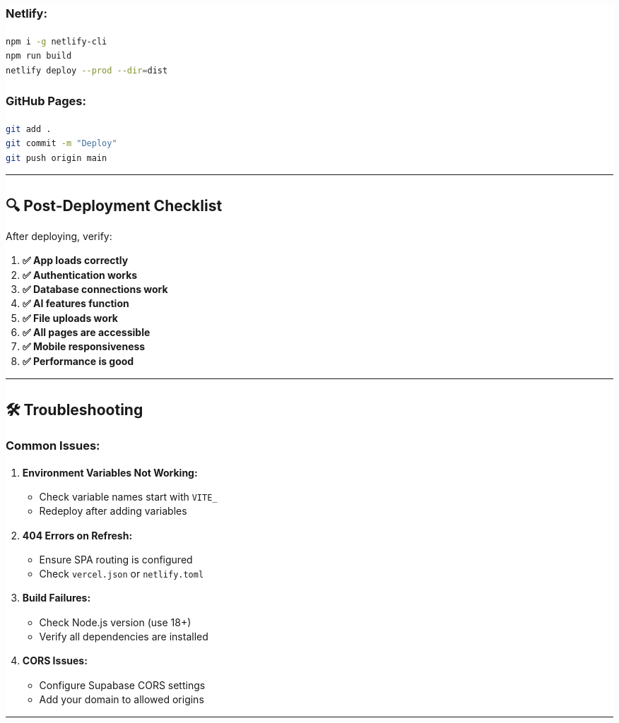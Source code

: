 ### **Netlify:**
```bash
npm i -g netlify-cli
npm run build
netlify deploy --prod --dir=dist
```

### **GitHub Pages:**
```bash
git add .
git commit -m "Deploy"
git push origin main
```

---

## 🔍 Post-Deployment Checklist

After deploying, verify:

1. **✅ App loads correctly**
2. **✅ Authentication works**
3. **✅ Database connections work**
4. **✅ AI features function**
5. **✅ File uploads work**
6. **✅ All pages are accessible**
7. **✅ Mobile responsiveness**
8. **✅ Performance is good**

---

## 🛠️ Troubleshooting

### **Common Issues:**

1. **Environment Variables Not Working:**
   - Check variable names start with `VITE_`
   - Redeploy after adding variables

2. **404 Errors on Refresh:**
   - Ensure SPA routing is configured
   - Check `vercel.json` or `netlify.toml`

3. **Build Failures:**
   - Check Node.js version (use 18+)
   - Verify all dependencies are installed

4. **CORS Issues:**
   - Configure Supabase CORS settings
   - Add your domain to allowed origins

---
